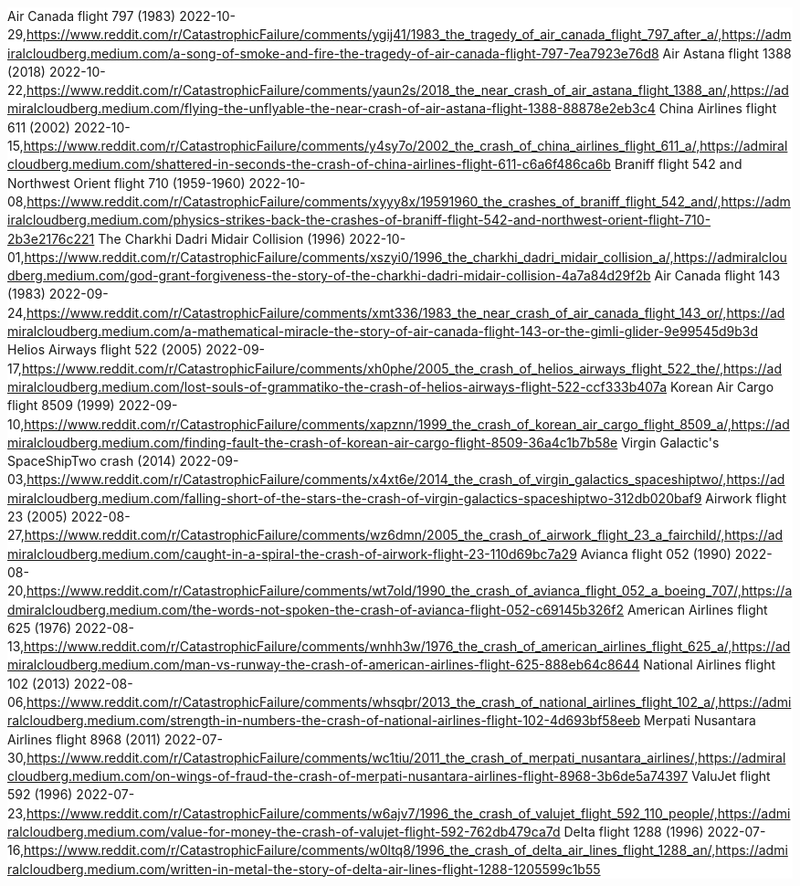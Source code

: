 Air Canada flight 797 (1983)
2022-10-29,https://www.reddit.com/r/CatastrophicFailure/comments/ygij41/1983_the_tragedy_of_air_canada_flight_797_after_a/,https://admiralcloudberg.medium.com/a-song-of-smoke-and-fire-the-tragedy-of-air-canada-flight-797-7ea7923e76d8
Air Astana flight 1388 (2018)
2022-10-22,https://www.reddit.com/r/CatastrophicFailure/comments/yaun2s/2018_the_near_crash_of_air_astana_flight_1388_an/,https://admiralcloudberg.medium.com/flying-the-unflyable-the-near-crash-of-air-astana-flight-1388-88878e2eb3c4
China Airlines flight 611 (2002)
2022-10-15,https://www.reddit.com/r/CatastrophicFailure/comments/y4sy7o/2002_the_crash_of_china_airlines_flight_611_a/,https://admiralcloudberg.medium.com/shattered-in-seconds-the-crash-of-china-airlines-flight-611-c6a6f486ca6b
Braniff flight 542 and Northwest Orient flight 710 (1959-1960)
2022-10-08,https://www.reddit.com/r/CatastrophicFailure/comments/xyyy8x/19591960_the_crashes_of_braniff_flight_542_and/,https://admiralcloudberg.medium.com/physics-strikes-back-the-crashes-of-braniff-flight-542-and-northwest-orient-flight-710-2b3e2176c221
The Charkhi Dadri Midair Collision (1996)
2022-10-01,https://www.reddit.com/r/CatastrophicFailure/comments/xszyi0/1996_the_charkhi_dadri_midair_collision_a/,https://admiralcloudberg.medium.com/god-grant-forgiveness-the-story-of-the-charkhi-dadri-midair-collision-4a7a84d29f2b
Air Canada flight 143 (1983)
2022-09-24,https://www.reddit.com/r/CatastrophicFailure/comments/xmt336/1983_the_near_crash_of_air_canada_flight_143_or/,https://admiralcloudberg.medium.com/a-mathematical-miracle-the-story-of-air-canada-flight-143-or-the-gimli-glider-9e99545d9b3d
Helios Airways flight 522 (2005)
2022-09-17,https://www.reddit.com/r/CatastrophicFailure/comments/xh0phe/2005_the_crash_of_helios_airways_flight_522_the/,https://admiralcloudberg.medium.com/lost-souls-of-grammatiko-the-crash-of-helios-airways-flight-522-ccf333b407a
Korean Air Cargo flight 8509 (1999)
2022-09-10,https://www.reddit.com/r/CatastrophicFailure/comments/xapznn/1999_the_crash_of_korean_air_cargo_flight_8509_a/,https://admiralcloudberg.medium.com/finding-fault-the-crash-of-korean-air-cargo-flight-8509-36a4c1b7b58e
Virgin Galactic's SpaceShipTwo crash (2014)
2022-09-03,https://www.reddit.com/r/CatastrophicFailure/comments/x4xt6e/2014_the_crash_of_virgin_galactics_spaceshiptwo/,https://admiralcloudberg.medium.com/falling-short-of-the-stars-the-crash-of-virgin-galactics-spaceshiptwo-312db020baf9
Airwork flight 23 (2005)
2022-08-27,https://www.reddit.com/r/CatastrophicFailure/comments/wz6dmn/2005_the_crash_of_airwork_flight_23_a_fairchild/,https://admiralcloudberg.medium.com/caught-in-a-spiral-the-crash-of-airwork-flight-23-110d69bc7a29
Avianca flight 052 (1990)
2022-08-20,https://www.reddit.com/r/CatastrophicFailure/comments/wt7old/1990_the_crash_of_avianca_flight_052_a_boeing_707/,https://admiralcloudberg.medium.com/the-words-not-spoken-the-crash-of-avianca-flight-052-c69145b326f2
American Airlines flight 625 (1976)
2022-08-13,https://www.reddit.com/r/CatastrophicFailure/comments/wnhh3w/1976_the_crash_of_american_airlines_flight_625_a/,https://admiralcloudberg.medium.com/man-vs-runway-the-crash-of-american-airlines-flight-625-888eb64c8644
National Airlines flight 102 (2013)
2022-08-06,https://www.reddit.com/r/CatastrophicFailure/comments/whsqbr/2013_the_crash_of_national_airlines_flight_102_a/,https://admiralcloudberg.medium.com/strength-in-numbers-the-crash-of-national-airlines-flight-102-4d693bf58eeb
Merpati Nusantara Airlines flight 8968 (2011)
2022-07-30,https://www.reddit.com/r/CatastrophicFailure/comments/wc1tiu/2011_the_crash_of_merpati_nusantara_airlines/,https://admiralcloudberg.medium.com/on-wings-of-fraud-the-crash-of-merpati-nusantara-airlines-flight-8968-3b6de5a74397
ValuJet flight 592 (1996)
2022-07-23,https://www.reddit.com/r/CatastrophicFailure/comments/w6ajv7/1996_the_crash_of_valujet_flight_592_110_people/,https://admiralcloudberg.medium.com/value-for-money-the-crash-of-valujet-flight-592-762db479ca7d
Delta flight 1288 (1996)
2022-07-16,https://www.reddit.com/r/CatastrophicFailure/comments/w0ltq8/1996_the_crash_of_delta_air_lines_flight_1288_an/,https://admiralcloudberg.medium.com/written-in-metal-the-story-of-delta-air-lines-flight-1288-1205599c1b55